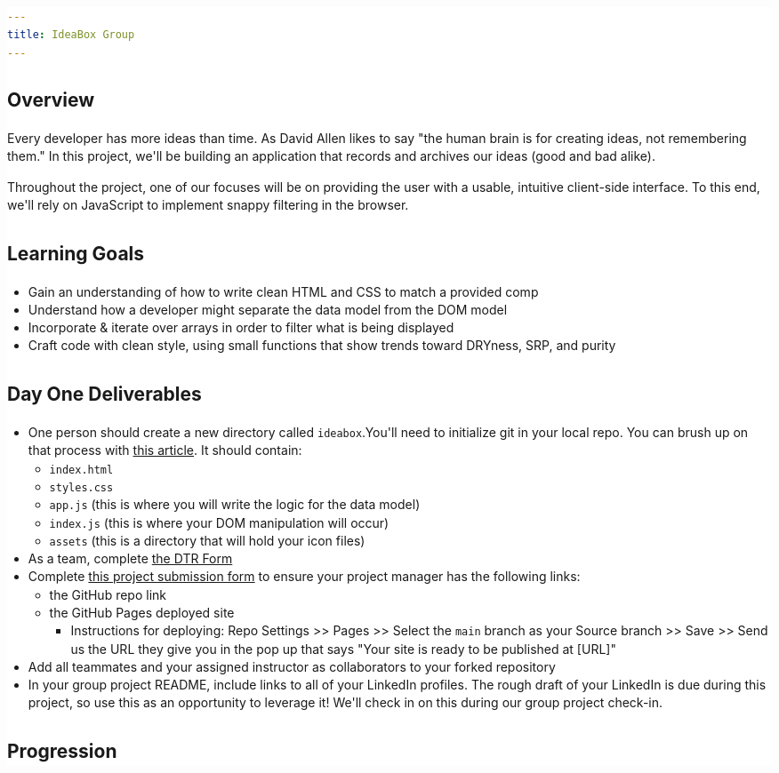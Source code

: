 ```yaml
---
title: IdeaBox Group
---
```


## Overview

Every developer has more ideas than time. As David Allen likes to say "the human brain is for creating ideas, not remembering them." In this project, we'll be building an application that records and archives our ideas (good and bad alike).

Throughout the project, one of our focuses will be on providing the user with a usable, intuitive client-side interface. To this end, we'll rely on JavaScript to implement snappy filtering in the browser.

## Learning Goals

* Gain an understanding of how to write clean HTML and CSS to match a provided comp
* Understand how a developer might separate the data model from the DOM model
* Incorporate & iterate over arrays in order to filter what is being displayed
* Craft code with clean style, using small functions that show trends toward DRYness, SRP, and purity

## Day One Deliverables

- One person should create a new directory called `ideabox`.You'll need to initialize git in your local repo. You can brush up on that process with [this article](https://guides.github.com/introduction/git-handbook/).
  It should contain:
  - `index.html` 
  - `styles.css`
  - `app.js` (this is where you will write the logic for the data model)
  - `index.js` (this is where your DOM manipulation will occur)
  - `assets` (this is a directory that will hold your icon files)
-  As a team, complete [the DTR Form](https://docs.google.com/forms/d/e/1FAIpQLSche5cvtlYQ_SaBDqqoF3H9gFiy2p60AOPoUMbhgIHlg-vRlQ/viewform?usp=sf_link)
-  Complete [this project submission form](https://docs.google.com/forms/d/1kW1JPMpZUhAjzIDnW_wDrGB8PtRDTIFh9ohpkd5h0xk/edit) to ensure your project manager has the following links:
    - the GitHub repo link
    - the GitHub Pages deployed site
      - Instructions for deploying: Repo Settings >> Pages >> Select the `main` branch as your Source branch >> Save >> Send us the URL they give you in the pop up that says "Your site is ready to be published at [URL]"
-  Add all teammates and your assigned instructor as collaborators to your forked repository
- In your group project README, include links to all of your LinkedIn profiles. The rough draft of your LinkedIn is due during this project, so use this as an opportunity to leverage it! We'll check in on this during our group project check-in. 

## Progression
